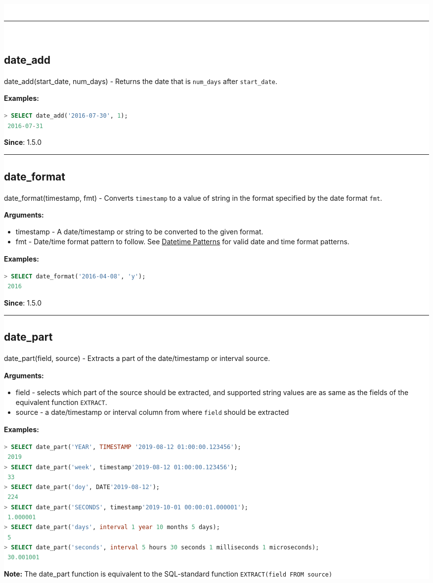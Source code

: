 <br/>

---

<br/>


## **date_add**
date_add(start_date, num_days) - Returns the date that is `num_days` after `start_date`.


**Examples:** 
```sql
> SELECT date_add('2016-07-30', 1);
 2016-07-31
```

**Since**: 1.5.0
<hr/>


## **date_format**
date_format(timestamp, fmt) - Converts `timestamp` to a value of string in the format specified by the date format ```fmt```.

**Arguments:**
  * timestamp - A date/timestamp or string to be converted to the given format.
  * fmt - Date/time format pattern to follow. See <a href="https://spark.apache.org/docs/latest/sql-ref-datetime-pattern.html" target="_blank">Datetime Patterns</a> for valid date and time format patterns.


**Examples:** 
```sql
> SELECT date_format('2016-04-08', 'y');
 2016
```

**Since**: 1.5.0
<hr/>


## date_part

date_part(field, source) - Extracts a part of the date/timestamp or interval source.

**Arguments:**
  * field - selects which part of the source should be extracted, and supported string values are as same as the fields of the equivalent function ```EXTRACT```.
  * source - a date/timestamp or interval column from where ```field``` should be extracted


**Examples:** 
```sql
> SELECT date_part('YEAR', TIMESTAMP '2019-08-12 01:00:00.123456');
 2019
> SELECT date_part('week', timestamp'2019-08-12 01:00:00.123456');
 33
> SELECT date_part('doy', DATE'2019-08-12');
 224
> SELECT date_part('SECONDS', timestamp'2019-10-01 00:00:01.000001');
 1.000001
> SELECT date_part('days', interval 1 year 10 months 5 days);
 5
> SELECT date_part('seconds', interval 5 hours 30 seconds 1 milliseconds 1 microseconds);
 30.001001
```
**Note:**
The date_part function is equivalent to the SQL-standard function `EXTRACT(field FROM source)`
